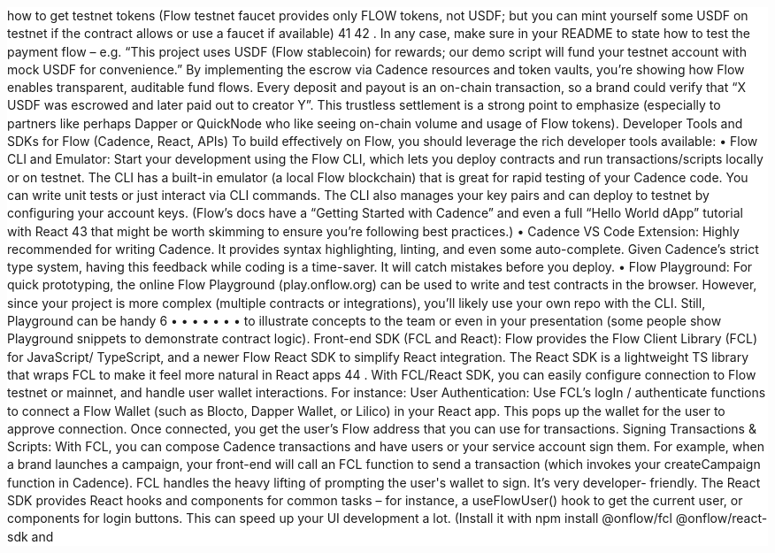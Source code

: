 how to get testnet tokens (Flow testnet faucet provides only FLOW tokens, not USDF; but you can
mint yourself some USDF on testnet if the contract allows or use a faucet if available) 41 42
. In any
case, make sure in your README to state how to test the payment flow – e.g. “This project uses USDF
(Flow stablecoin) for rewards; our demo script will fund your testnet account with mock USDF for
convenience.”
By implementing the escrow via Cadence resources and token vaults, you’re showing how Flow enables
transparent, auditable fund flows. Every deposit and payout is an on-chain transaction, so a brand could
verify that “X USDF was escrowed and later paid out to creator Y”. This trustless settlement is a strong point to
emphasize (especially to partners like perhaps Dapper or QuickNode who like seeing on-chain volume and
usage of Flow tokens).
Developer Tools and SDKs for Flow (Cadence, React, APIs)
To build effectively on Flow, you should leverage the rich developer tools available:
•
Flow CLI and Emulator: Start your development using the Flow CLI, which lets you deploy contracts
and run transactions/scripts locally or on testnet. The CLI has a built-in emulator (a local Flow
blockchain) that is great for rapid testing of your Cadence code. You can write unit tests or just
interact via CLI commands. The CLI also manages your key pairs and can deploy to testnet by
configuring your account keys. (Flow’s docs have a “Getting Started with Cadence” and even a full
“Hello World dApp” tutorial with React 43
that might be worth skimming to ensure you’re following
best practices.)
•
Cadence VS Code Extension: Highly recommended for writing Cadence. It provides syntax
highlighting, linting, and even some auto-complete. Given Cadence’s strict type system, having this
feedback while coding is a time-saver. It will catch mistakes before you deploy.
•
Flow Playground: For quick prototyping, the online Flow Playground (play.onflow.org) can be used
to write and test contracts in the browser. However, since your project is more complex (multiple
contracts or integrations), you’ll likely use your own repo with the CLI. Still, Playground can be handy
6
•
•
•
•
•
•
•
to illustrate concepts to the team or even in your presentation (some people show Playground
snippets to demonstrate contract logic).
Front-end SDK (FCL and React): Flow provides the Flow Client Library (FCL) for JavaScript/
TypeScript, and a newer Flow React SDK to simplify React integration. The React SDK is a lightweight
TS library that wraps FCL to make it feel more natural in React apps 44
. With FCL/React SDK, you can
easily configure connection to Flow testnet or mainnet, and handle user wallet interactions. For
instance:
User Authentication: Use FCL’s logIn / authenticate functions to connect a Flow Wallet (such
as Blocto, Dapper Wallet, or Lilico) in your React app. This pops up the wallet for the user to approve
connection. Once connected, you get the user’s Flow address that you can use for transactions.
Signing Transactions & Scripts: With FCL, you can compose Cadence transactions and have users
or your service account sign them. For example, when a brand launches a campaign, your front-end
will call an FCL function to send a transaction (which invokes your createCampaign function in
Cadence). FCL handles the heavy lifting of prompting the user's wallet to sign. It’s very developer-
friendly. The React SDK provides React hooks and components for common tasks – for instance, a
useFlowUser() hook to get the current user, or components for login buttons. This can speed up
your UI development a lot. (Install it with npm install @onflow/fcl @onflow/react-sdk and